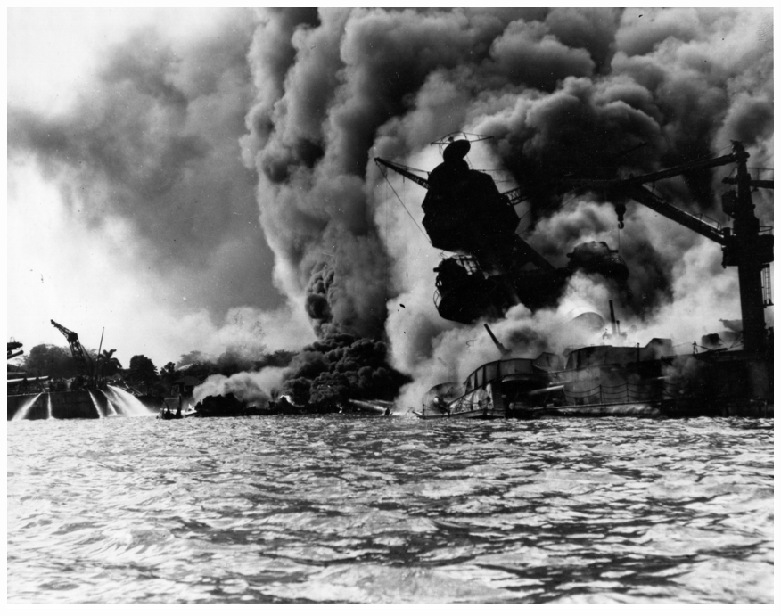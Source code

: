 ![USS_Arizona 2](Battleships/Battleships.assets/Pearl_Harbor_Attack,_7_December_1941_-_80-G-19942.jpg " 亚利桑纳号")
